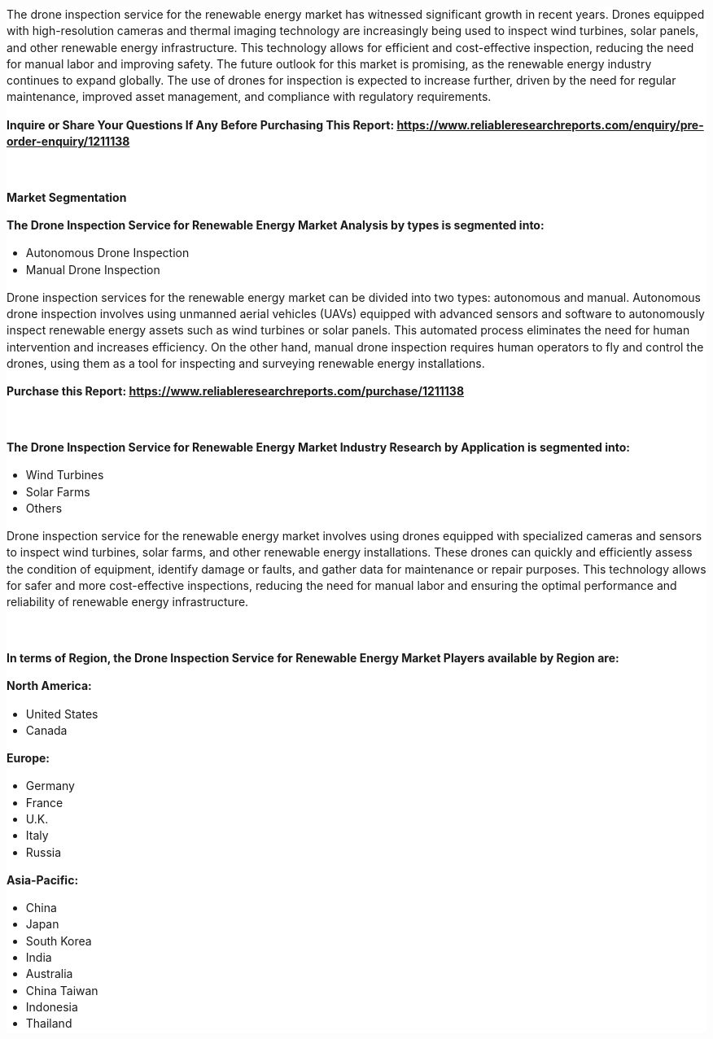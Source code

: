 <p><p>The drone inspection service for the renewable energy market has witnessed significant growth in recent years. Drones equipped with high-resolution cameras and thermal imaging technology are increasingly being used to inspect wind turbines, solar panels, and other renewable energy infrastructure. This technology allows for efficient and cost-effective inspection, reducing the need for manual labor and improving safety. The future outlook for this market is promising, as the renewable energy industry continues to expand globally. The use of drones for inspection is expected to increase further, driven by the need for regular maintenance, improved asset management, and compliance with regulatory requirements.</p></p>
<p><strong>Inquire or Share Your Questions If Any Before Purchasing This Report: <a href="https://www.reliableresearchreports.com/enquiry/pre-order-enquiry/1211138">https://www.reliableresearchreports.com/enquiry/pre-order-enquiry/1211138</a></strong></p>
<p>&nbsp;</p>
<p><strong>Market Segmentation</strong></p>
<p><strong>The Drone Inspection Service for Renewable Energy Market Analysis by types is segmented into:</strong></p>
<p><ul><li>Autonomous Drone Inspection</li><li>Manual Drone Inspection</li></ul></p>
<p><p>Drone inspection services for the renewable energy market can be divided into two types: autonomous and manual. Autonomous drone inspection involves using unmanned aerial vehicles (UAVs) equipped with advanced sensors and software to autonomously inspect renewable energy assets such as wind turbines or solar panels. This automated process eliminates the need for human intervention and increases efficiency. On the other hand, manual drone inspection requires human operators to fly and control the drones, using them as a tool for inspecting and surveying renewable energy installations.</p></p>
<p><strong>Purchase this Report:&nbsp;<a href="https://www.reliableresearchreports.com/purchase/1211138">https://www.reliableresearchreports.com/purchase/1211138</a></strong></p>
<p>&nbsp;</p>
<p><strong>The Drone Inspection Service for Renewable Energy Market Industry Research by Application is segmented into:</strong></p>
<p><ul><li>Wind Turbines</li><li>Solar Farms</li><li>Others</li></ul></p>
<p><p>Drone inspection service for the renewable energy market involves using drones equipped with specialized cameras and sensors to inspect wind turbines, solar farms, and other renewable energy installations. These drones can quickly and efficiently assess the condition of equipment, identify damage or faults, and gather data for maintenance or repair purposes. This technology allows for safer and more cost-effective inspections, reducing the need for manual labor and ensuring the optimal performance and reliability of renewable energy infrastructure.</p></p>
<p>&nbsp;</p>
<p><strong>In terms of Region, the Drone Inspection Service for Renewable Energy Market Players available by Region are:</strong></p>
<p>
    <p> <strong> North America: </strong>
        <ul>
            <li>United States</li>
            <li>Canada</li>
        </ul>
        </p> 
    <p> <strong> Europe: </strong>
        <ul>
            <li>Germany</li>
            <li>France</li>
            <li>U.K.</li>
            <li>Italy</li>
            <li>Russia</li>
        </ul>
        </p> 
    <p> <strong> Asia-Pacific: </strong>
        <ul>
            <li>China</li>
            <li>Japan</li>
            <li>South Korea</li>
            <li>India</li>
            <li>Australia</li>
            <li>China Taiwan</li>
            <li>Indonesia</li>
            <li>Thailand</li>